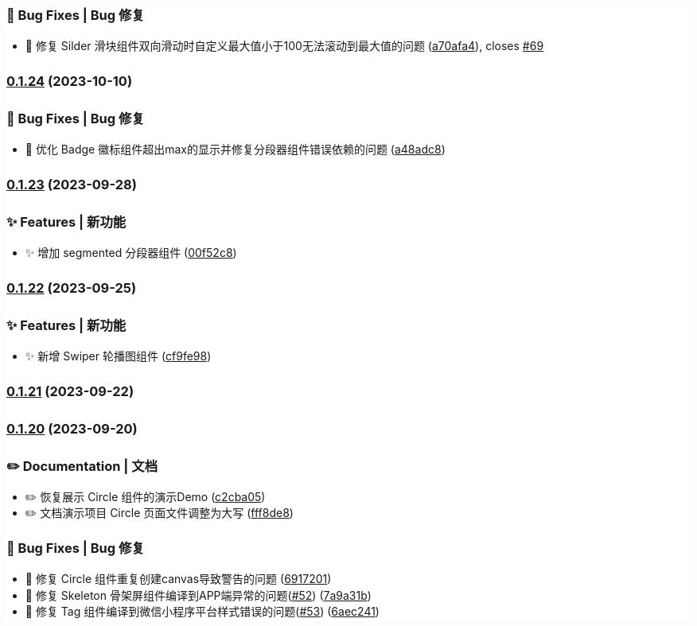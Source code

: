 
### 🐛 Bug Fixes | Bug 修复

* 🐛 修复 Silder 滑块组件双向滑动时自定义最大值小于100无法滚动到最大值的问题 ([a70afa4](https://github.com/Moonofweisheng/wot-design-uni/commit/a70afa43239bc233ee0250e26227dbacd5c7021b)), closes [#69](https://github.com/Moonofweisheng/wot-design-uni/issues/69)

### [0.1.24](https://github.com/Moonofweisheng/wot-design-uni/compare/v0.1.23...v0.1.24) (2023-10-10)


### 🐛 Bug Fixes | Bug 修复

* 🐛 优化 Badge 徽标组件超出max的显示并修复分段器组件错误依赖的问题 ([a48adc8](https://github.com/Moonofweisheng/wot-design-uni/commit/a48adc8395ab167bb88a7a647420b467d7e4c46d))

### [0.1.23](https://github.com/Moonofweisheng/wot-design-uni/compare/v0.1.22...v0.1.23) (2023-09-28)


### ✨ Features | 新功能

* ✨ 增加 segmented 分段器组件 ([00f52c8](https://github.com/Moonofweisheng/wot-design-uni/commit/00f52c89e0aebc86f70aa8a7391ce1f17412333d))

### [0.1.22](https://github.com/Moonofweisheng/wot-design-uni/compare/v0.1.21...v0.1.22) (2023-09-25)


### ✨ Features | 新功能

* ✨ 新增 Swiper 轮播图组件 ([cf9fe98](https://github.com/Moonofweisheng/wot-design-uni/commit/cf9fe9807efe863e786bc56eedf506647ac143d2))

### [0.1.21](https://github.com/Moonofweisheng/wot-design-uni/compare/v0.1.20...v0.1.21) (2023-09-22)

### [0.1.20](https://github.com/Moonofweisheng/wot-design-uni/compare/v0.1.19...v0.1.20) (2023-09-20)


### ✏️ Documentation | 文档

* ✏️  恢复展示 Circle 组件的演示Demo ([c2cba05](https://github.com/Moonofweisheng/wot-design-uni/commit/c2cba056578593172998f03592652ab63ed23aef))
* ✏️  文档演示项目 Circle 页面文件调整为大写 ([fff8de8](https://github.com/Moonofweisheng/wot-design-uni/commit/fff8de8f8d5f829c5b054d863905a7bb116f45f4))


### 🐛 Bug Fixes | Bug 修复

* 🐛 修复 Circle 组件重复创建canvas导致警告的问题 ([6917201](https://github.com/Moonofweisheng/wot-design-uni/commit/69172016ba840458dd40755050929a8231fd4cd5))
* 🐛 修复 Skeleton 骨架屏组件编译到APP端异常的问题([#52](https://github.com/Moonofweisheng/wot-design-uni/issues/52)) ([7a9a31b](https://github.com/Moonofweisheng/wot-design-uni/commit/7a9a31bd5db76419408a114fbed02c108b972049))
* 🐛 修复 Tag 组件编译到微信小程序平台样式错误的问题([#53](https://github.com/Moonofweisheng/wot-design-uni/issues/53)) ([6aec241](https://github.com/Moonofweisheng/wot-design-uni/commit/6aec2414a384c68e7b4b09f57d028173be942f7b))

